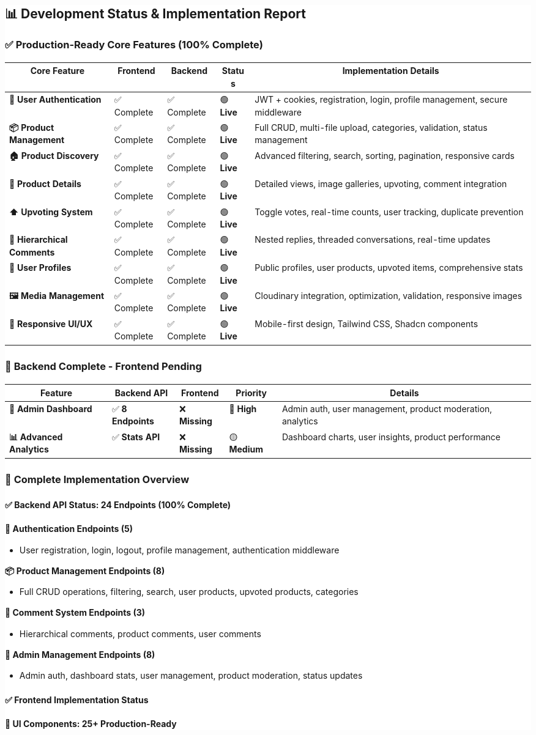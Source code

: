 ## 📊 Development Status & Implementation Report

### ✅ **Production-Ready Core Features (100% Complete)**

| **Core Feature**             | **Frontend** | **Backend** | **Status**  | **Implementation Details**                                                |
| ---------------------------- | ------------ | ----------- | ----------- | ------------------------------------------------------------------------- |
| **🔐 User Authentication**   | ✅ Complete  | ✅ Complete | 🟢 **Live** | JWT + cookies, registration, login, profile management, secure middleware |
| **📦 Product Management**    | ✅ Complete  | ✅ Complete | 🟢 **Live** | Full CRUD, multi-file upload, categories, validation, status management   |
| **🏠 Product Discovery**     | ✅ Complete  | ✅ Complete | 🟢 **Live** | Advanced filtering, search, sorting, pagination, responsive cards         |
| **📄 Product Details**       | ✅ Complete  | ✅ Complete | 🟢 **Live** | Detailed views, image galleries, upvoting, comment integration            |
| **⬆️ Upvoting System**       | ✅ Complete  | ✅ Complete | 🟢 **Live** | Toggle votes, real-time counts, user tracking, duplicate prevention       |
| **💬 Hierarchical Comments** | ✅ Complete  | ✅ Complete | 🟢 **Live** | Nested replies, threaded conversations, real-time updates                 |
| **👤 User Profiles**         | ✅ Complete  | ✅ Complete | 🟢 **Live** | Public profiles, user products, upvoted items, comprehensive stats        |
| **🖼️ Media Management**      | ✅ Complete  | ✅ Complete | 🟢 **Live** | Cloudinary integration, optimization, validation, responsive images       |
| **📱 Responsive UI/UX**      | ✅ Complete  | ✅ Complete | 🟢 **Live** | Mobile-first design, Tailwind CSS, Shadcn components                      |

### 🔴 **Backend Complete - Frontend Pending**

| **Feature**               | **Backend API**    | **Frontend**   | **Priority**  | **Details**                                                |
| ------------------------- | ------------------ | -------------- | ------------- | ---------------------------------------------------------- |
| **👑 Admin Dashboard**    | ✅ **8 Endpoints** | ❌ **Missing** | 🔴 **High**   | Admin auth, user management, product moderation, analytics |
| **📊 Advanced Analytics** | ✅ **Stats API**   | ❌ **Missing** | 🟡 **Medium** | Dashboard charts, user insights, product performance       |

### 🚀 **Complete Implementation Overview**

#### **✅ Backend API Status: 24 Endpoints (100% Complete)**

**🔐 Authentication Endpoints (5)**

- User registration, login, logout, profile management, authentication middleware

**📦 Product Management Endpoints (8)**

- Full CRUD operations, filtering, search, user products, upvoted products, categories

**💬 Comment System Endpoints (3)**

- Hierarchical comments, product comments, user comments

**👑 Admin Management Endpoints (8)**

- Admin auth, dashboard stats, user management, product moderation, status updates

#### **✅ Frontend Implementation Status**

**🎨 UI Components: 25+ Production-Ready**
